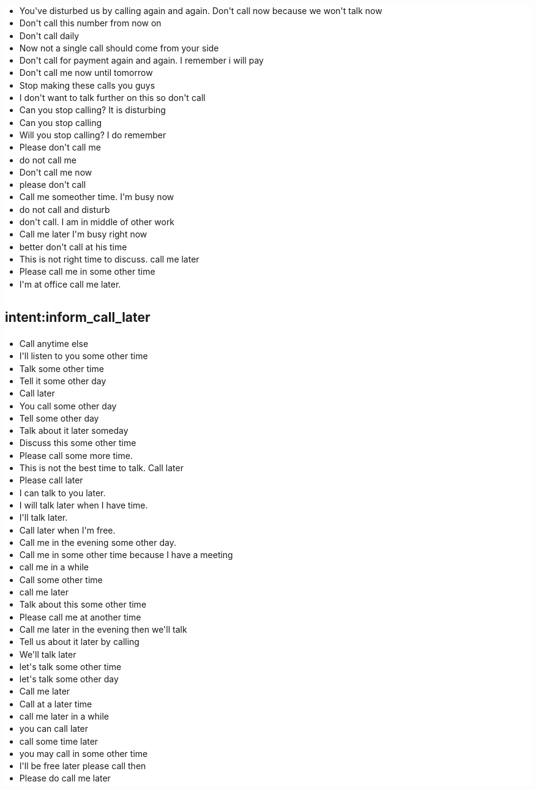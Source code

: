 - You've disturbed us by calling again and again. Don't call now because we won't talk now
- Don't call this number from now on
- Don't call daily
- Now not a single call should come from your side
- Don't call for payment again and again. I remember i will pay
- Don't call me now until tomorrow
- Stop making these calls you guys
- I don't want to talk further on this so don't call
- Can you stop calling? It is disturbing
- Can you stop calling
- Will you stop calling? I do remember
- Please don't call me
- do not call me
- Don't call me now
- please don't call
- Call me someother time. I'm busy now
- do not call and disturb
- don't call. I am in middle of other work
- Call me later I'm busy right now
- better don't call at his time 
- This is not right time to discuss. call me later
- Please call me in some other time
- I'm at office call me later.


## intent:inform_call_later
- Call anytime else
- I'll listen to you some other time 
- Talk some other time
- Tell it some other day
- Call later
- You call some other day
- Tell some other day
- Talk about it later someday
- Discuss this some other time
- Please call some more time.
- This is not the best time to talk. Call later
- Please call later
- I can talk to you later.
- I will talk later when I have time.
- I'll talk later.
- Call later when I'm free.
- Call me in the evening some other day.
- Call me in some other time because I have a meeting
- call me in a while
- Call some other time
- call me later 
- Talk about this some other time
- Please call me at another time 
- Call me later in the evening then we'll talk
- Tell us about it later by calling
- We'll talk later
- let's talk some other time
- let's talk some other day
- Call me later
- Call at a later time
- call me later in a while
- you can call later
- call some time later
- you may call in some other time
- I'll be free later please call then
- Please do call me later
